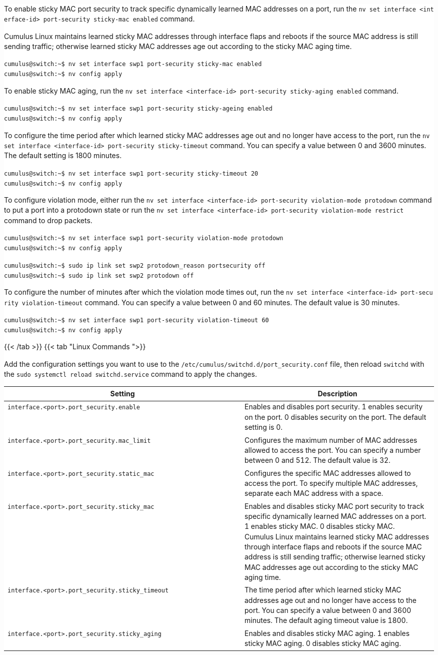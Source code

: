 To enable sticky MAC port security to track specific dynamically learned MAC addresses on a port, run the `nv set interface <interface-id> port-security sticky-mac enabled` command.

Cumulus Linux maintains learned sticky MAC addresses through interface flaps and reboots if the source MAC address is still sending traffic; otherwise learned sticky MAC addresses age out according to the sticky MAC aging time.

```
cumulus@switch:~$ nv set interface swp1 port-security sticky-mac enabled
cumulus@switch:~$ nv config apply
```

To enable sticky MAC aging, run the `nv set interface <interface-id> port-security sticky-aging enabled` command.

```
cumulus@switch:~$ nv set interface swp1 port-security sticky-ageing enabled
cumulus@switch:~$ nv config apply
```

To configure the time period after which learned sticky MAC addresses age out and no longer have access to the port, run the `nv set interface <interface-id> port-security sticky-timeout` command. You can specify a value between 0 and 3600 minutes. The default setting is 1800 minutes.

```
cumulus@switch:~$ nv set interface swp1 port-security sticky-timeout 20
cumulus@switch:~$ nv config apply
```

To configure violation mode, either run the `nv set interface <interface-id> port-security violation-mode protodown` command to put a port into a protodown state or run the `nv set interface <interface-id> port-security violation-mode restrict` command to drop packets.

```
cumulus@switch:~$ nv set interface swp1 port-security violation-mode protodown
cumulus@switch:~$ nv config apply
```

```
cumulus@switch:~$ sudo ip link set swp2 protodown_reason portsecurity off
cumulus@switch:~$ sudo ip link set swp2 protodown off
```

To configure the number of minutes after which the violation mode times out, run the `nv set interface <interface-id> port-security violation-timeout` command. You can specify a value between 0 and 60 minutes. The default value is 30 minutes.

```
cumulus@switch:~$ nv set interface swp1 port-security violation-timeout 60
cumulus@switch:~$ nv config apply
```

{{< /tab >}}
{{< tab "Linux Commands ">}}

Add the configuration settings you want to use to the `/etc/cumulus/switchd.d/port_security.conf` file, then reload `switchd` with the `sudo systemctl reload switchd.service` command to apply the changes.

| <div style="width:460px">Setting | Description|
| --------| -----------|
| `interface.<port>.port_security.enable` | Enables and disables port security. 1 enables security on the port. 0 disables security on the port. The default setting is 0.|
| `interface.<port>.port_security.mac_limit` | Configures the maximum number of MAC addresses allowed to access the port. You can specify a number between 0 and 512. The default value is 32.|
| `interface.<port>.port_security.static_mac` | Configures the specific MAC addresses allowed to access the port. To specify multiple MAC addresses, separate each MAC address with a space.|
| `interface.<port>.port_security.sticky_mac` | Enables and disables sticky MAC port security to track specific dynamically learned MAC addresses on a port. 1 enables sticky MAC. 0 disables sticky MAC.<br>Cumulus Linux maintains learned sticky MAC addresses through interface flaps and reboots if the source MAC address is still sending traffic; otherwise learned sticky MAC addresses age out according to the sticky MAC aging time.|
| `interface.<port>.port_security.sticky_timeout` | The time period after which learned sticky MAC addresses age out and no longer have access to the port. You can specify a value between 0 and 3600 minutes. The default aging timeout value is 1800. |
| `interface.<port>.port_security.sticky_aging` | Enables and disables sticky MAC aging. 1 enables sticky MAC aging. 0 disables sticky MAC aging.|